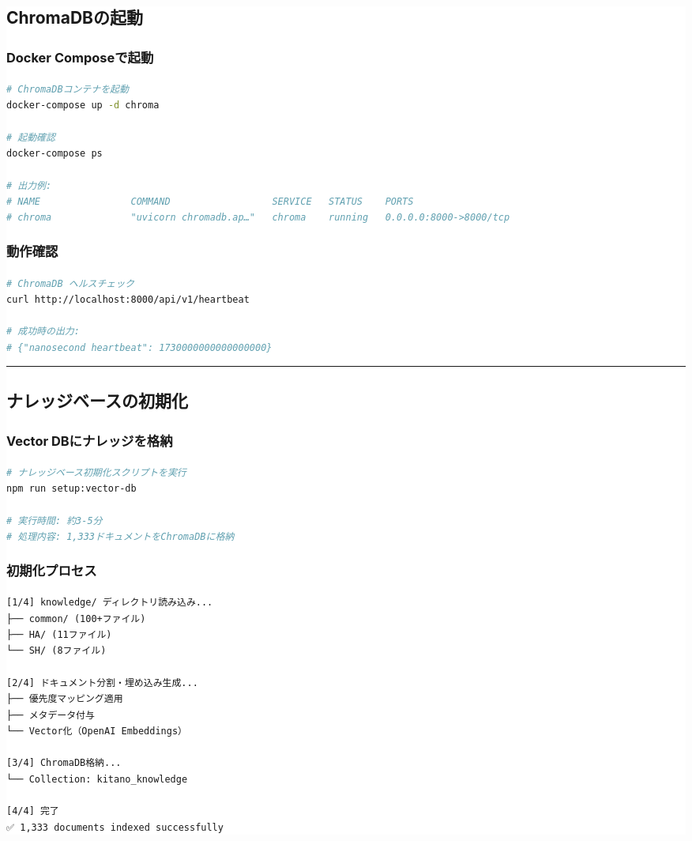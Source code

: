 
## ChromaDBの起動

### Docker Composeで起動

```bash
# ChromaDBコンテナを起動
docker-compose up -d chroma

# 起動確認
docker-compose ps

# 出力例:
# NAME                COMMAND                  SERVICE   STATUS    PORTS
# chroma              "uvicorn chromadb.ap…"   chroma    running   0.0.0.0:8000->8000/tcp
```

### 動作確認

```bash
# ChromaDB ヘルスチェック
curl http://localhost:8000/api/v1/heartbeat

# 成功時の出力:
# {"nanosecond heartbeat": 1730000000000000000}
```

---

## ナレッジベースの初期化

### Vector DBにナレッジを格納

```bash
# ナレッジベース初期化スクリプトを実行
npm run setup:vector-db

# 実行時間: 約3-5分
# 処理内容: 1,333ドキュメントをChromaDBに格納
```

### 初期化プロセス

```
[1/4] knowledge/ ディレクトリ読み込み...
├── common/ (100+ファイル)
├── HA/ (11ファイル)
└── SH/ (8ファイル)

[2/4] ドキュメント分割・埋め込み生成...
├── 優先度マッピング適用
├── メタデータ付与
└── Vector化（OpenAI Embeddings）

[3/4] ChromaDB格納...
└── Collection: kitano_knowledge

[4/4] 完了
✅ 1,333 documents indexed successfully
```
